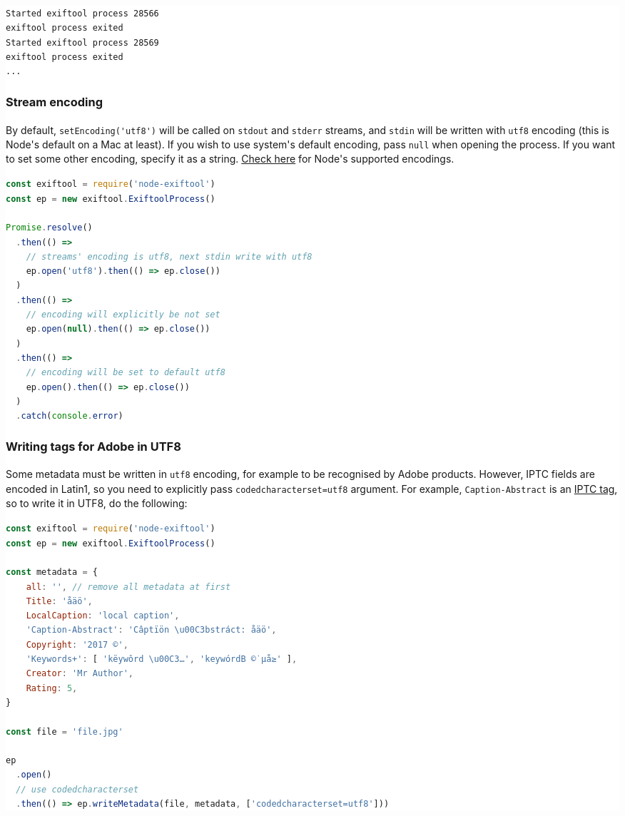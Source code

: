 ```
Started exiftool process 28566
exiftool process exited
Started exiftool process 28569
exiftool process exited
...
```

### Stream encoding

By default, `setEncoding('utf8')` will be called on `stdout` and `stderr` streams, and `stdin` will
be written with `utf8` encoding (this is Node's default on a Mac at least). If you wish to use
system's default encoding, pass `null` when opening the process. If you want to set some other
encoding, specify it as a string. [Check here](https://github.com/nodejs/node/blob/master/lib/net.js#L789)
for Node's supported encodings.

```js
const exiftool = require('node-exiftool')
const ep = new exiftool.ExiftoolProcess()

Promise.resolve()
  .then(() =>
    // streams' encoding is utf8, next stdin write with utf8
    ep.open('utf8').then(() => ep.close())
  )
  .then(() =>
    // encoding will explicitly be not set
    ep.open(null).then(() => ep.close())
  )
  .then(() =>
    // encoding will be set to default utf8
    ep.open().then(() => ep.close())
  )
  .catch(console.error)
```

### Writing tags for Adobe in UTF8

Some metadata must be written in `utf8` encoding, for example to be recognised by Adobe products.
However, IPTC fields are encoded in Latin1, so you need to explicitly pass `codedcharacterset=utf8`
argument. For example, `Caption-Abstract` is an [IPTC tag](http://www.sno.phy.queensu.ca/~phil/exiftool/TagNames/IPTC.html),
so to write it in UTF8, do the following:

```js
const exiftool = require('node-exiftool')
const ep = new exiftool.ExiftoolProcess()

const metadata = {
    all: '', // remove all metadata at first
    Title: 'åäö',
    LocalCaption: 'local caption',
    'Caption-Abstract': 'Câptïön \u00C3bstráct: åäö',
    Copyright: '2017 ©',
    'Keywords+': [ 'këywôrd \u00C3…', 'keywórdB ©˙µå≥' ],
    Creator: 'Mr Author',
    Rating: 5,
}

const file = 'file.jpg'

ep
  .open()
  // use codedcharacterset
  .then(() => ep.writeMetadata(file, metadata, ['codedcharacterset=utf8']))
```